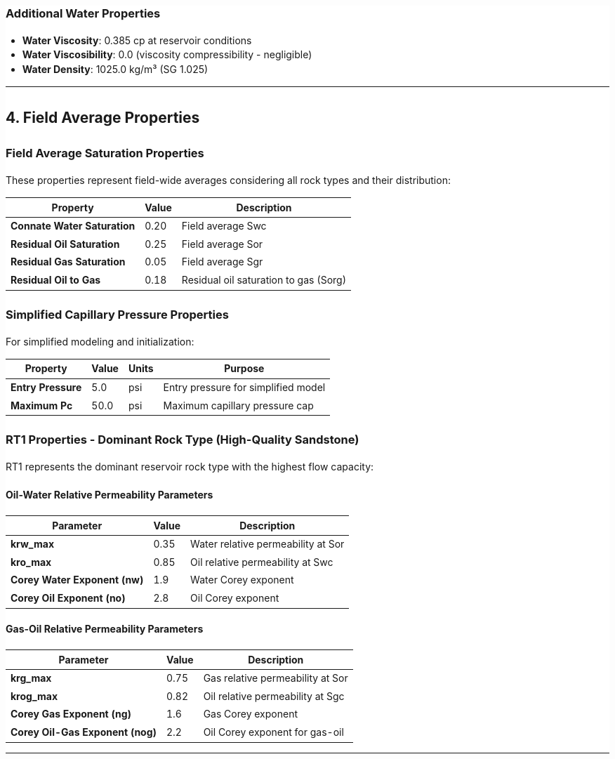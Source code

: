 ### Additional Water Properties
- **Water Viscosity**: 0.385 cp at reservoir conditions
- **Water Viscosibility**: 0.0 (viscosity compressibility - negligible)
- **Water Density**: 1025.0 kg/m³ (SG 1.025)

---

## 4. Field Average Properties

### Field Average Saturation Properties
These properties represent field-wide averages considering all rock types and their distribution:

| Property | Value | Description |
|----------|-------|-------------|
| **Connate Water Saturation** | 0.20 | Field average Swc |
| **Residual Oil Saturation** | 0.25 | Field average Sor |
| **Residual Gas Saturation** | 0.05 | Field average Sgr |
| **Residual Oil to Gas** | 0.18 | Residual oil saturation to gas (Sorg) |

### Simplified Capillary Pressure Properties
For simplified modeling and initialization:

| Property | Value | Units | Purpose |
|----------|-------|-------|---------|
| **Entry Pressure** | 5.0 | psi | Entry pressure for simplified model |
| **Maximum Pc** | 50.0 | psi | Maximum capillary pressure cap |

### RT1 Properties - Dominant Rock Type (High-Quality Sandstone)
RT1 represents the dominant reservoir rock type with the highest flow capacity:

#### Oil-Water Relative Permeability Parameters
| Parameter | Value | Description |
|-----------|-------|-------------|
| **krw_max** | 0.35 | Water relative permeability at Sor |
| **kro_max** | 0.85 | Oil relative permeability at Swc |
| **Corey Water Exponent (nw)** | 1.9 | Water Corey exponent |
| **Corey Oil Exponent (no)** | 2.8 | Oil Corey exponent |

#### Gas-Oil Relative Permeability Parameters
| Parameter | Value | Description |
|-----------|-------|-------------|
| **krg_max** | 0.75 | Gas relative permeability at Sor |
| **krog_max** | 0.82 | Oil relative permeability at Sgc |
| **Corey Gas Exponent (ng)** | 1.6 | Gas Corey exponent |
| **Corey Oil-Gas Exponent (nog)** | 2.2 | Oil Corey exponent for gas-oil |

---